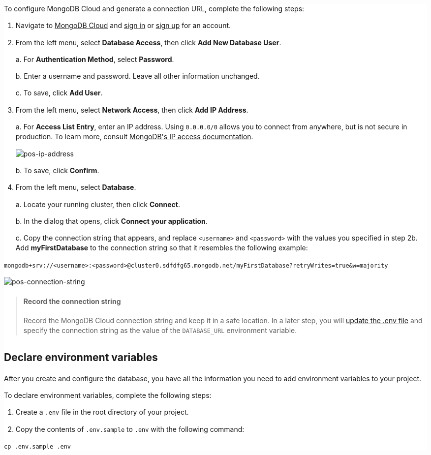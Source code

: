 To configure MongoDB Cloud and generate a connection URL, complete the following steps:

1. Navigate to [MongoDB Cloud](https://account.mongodb.com/) and [sign in](https://account.mongodb.com/account/login) or [sign up](https://account.mongodb.com/account/register) for an account.

2. From the left menu, select **Database Access**, then click **Add New Database User**.
  
   a. For **Authentication Method**, select **Password**.
   
   b. Enter a username and password. Leave all other information unchanged.
   
   c. To save, click **Add User**.

3. From the left menu, select **Network Access**, then click **Add IP Address**.
  
   a. For **Access List Entry**, enter an IP address. Using `0.0.0.0/0` allows you to connect from anywhere, but is not secure in production. To learn more, consult [MongoDB's IP access documentation](https://www.mongodb.com/docs/atlas/security/ip-access-list/).

    ![pos-ip-address](https://storage.googleapis.com/bigcommerce-production-dev-center/images/pos-ip-address.png)

   b. To save, click **Confirm**.

4. From the left menu, select **Database**.
  
   a. Locate your running cluster, then click **Connect**.

   b. In the dialog that opens, click **Connect your application**.

   c. Copy the connection string that appears, and replace `<username>` and `<password>` with the values you specified in step 2b. Add **myFirstDatabase** to the connection string so that it resembles the following example:

```shell title="Example MongoDB Cloud connection string"
mongodb+srv://<username>:<password>@cluster0.sdfdfg65.mongodb.net/myFirstDatabase?retryWrites=true&w=majority
```

![pos-connection-string](https://storage.googleapis.com/bigcommerce-production-dev-center/images/pos-connection-string.png)


> #### Record the connection string
> Record the MongoDB Cloud connection string and keep it in a safe location. In a later step, you will [update the .env file](#declare-environment-variables) and specify the connection string as the value of the `DATABASE_URL` environment variable.

## Declare environment variables

After you create and configure the database, you have all the information you need to add environment variables to your project.

To declare environment variables, complete the following steps:

1. Create a `.env` file in the root directory of your project.

2. Copy the contents of `.env.sample` to `.env` with the following command:

```shell title="Copy .env.sample contents"
cp .env.sample .env
```
